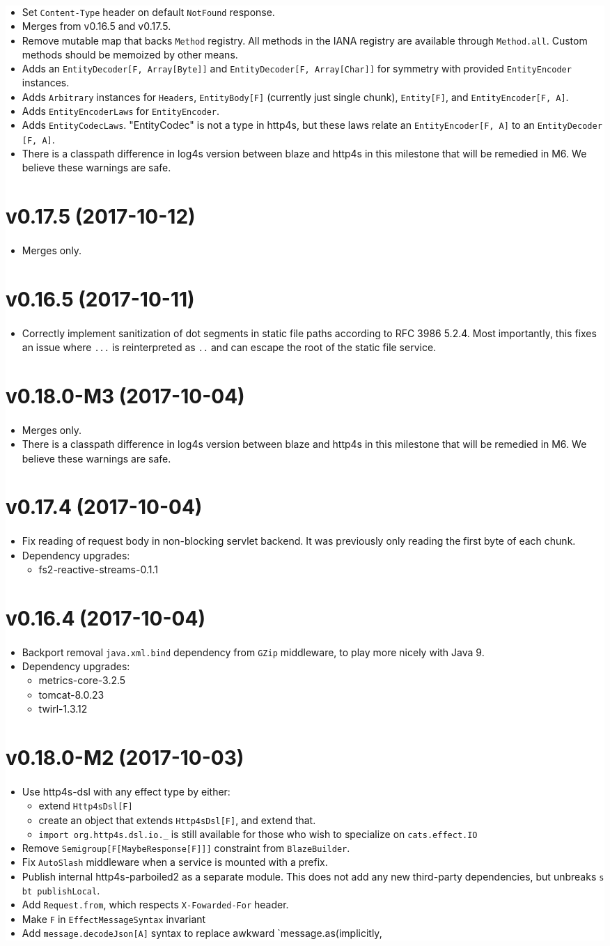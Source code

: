 * Set `Content-Type` header on default `NotFound` response.
* Merges from v0.16.5 and v0.17.5.
* Remove mutable map that backs `Method` registry. All methods in the IANA
  registry are available through `Method.all`. Custom methods should be memoized
  by other means.
* Adds an `EntityDecoder[F, Array[Byte]]` and `EntityDecoder[F, Array[Char]]`
  for symmetry with provided `EntityEncoder` instances.
* Adds `Arbitrary` instances for `Headers`, `EntityBody[F]` (currently just
  single chunk), `Entity[F]`, and `EntityEncoder[F, A]`.
* Adds `EntityEncoderLaws` for `EntityEncoder`.
* Adds `EntityCodecLaws`.  "EntityCodec" is not a type in http4s, but these
  laws relate an `EntityEncoder[F, A]` to an `EntityDecoder[F, A]`.
* There is a classpath difference in log4s version between blaze and http4s in this
  milestone that will be remedied in M6. We believe these warnings are safe.

# v0.17.5 (2017-10-12)
* Merges only.

# v0.16.5 (2017-10-11)
* Correctly implement sanitization of dot segments in static file paths
  according to RFC 3986 5.2.4. Most importantly, this fixes an issue where `...`
  is reinterpreted as `..` and can escape the root of the static file service.

# v0.18.0-M3 (2017-10-04)
* Merges only.
* There is a classpath difference in log4s version between blaze and http4s in this
  milestone that will be remedied in M6. We believe these warnings are safe.

# v0.17.4 (2017-10-04)
* Fix reading of request body in non-blocking servlet backend. It was previously
  only reading the first byte of each chunk.
* Dependency upgrades:
  * fs2-reactive-streams-0.1.1

# v0.16.4 (2017-10-04)
* Backport removal `java.xml.bind` dependency from `GZip` middleware,
  to play more nicely with Java 9.
* Dependency upgrades:
  * metrics-core-3.2.5
  * tomcat-8.0.23
  * twirl-1.3.12

# v0.18.0-M2 (2017-10-03)
* Use http4s-dsl with any effect type by either:
    * extend `Http4sDsl[F]`
    * create an object that extends `Http4sDsl[F]`, and extend that.
    * `import org.http4s.dsl.io._` is still available for those who
      wish to specialize on `cats.effect.IO`
* Remove `Semigroup[F[MaybeResponse[F]]]` constraint from
  `BlazeBuilder`.
* Fix `AutoSlash` middleware when a service is mounted with a prefix.
* Publish internal http4s-parboiled2 as a separate module.  This does
  not add any new third-party dependencies, but unbreaks `sbt
  publishLocal`.
* Add `Request.from`, which respects `X-Fowarded-For` header.
* Make `F` in `EffectMessageSyntax` invariant
* Add `message.decodeJson[A]` syntax to replace awkward `message.as(implicitly,